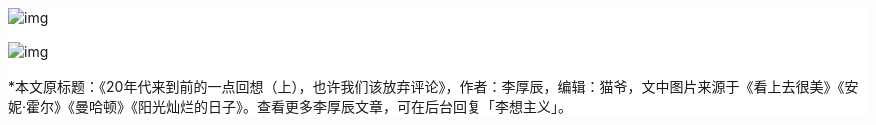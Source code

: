 

![img](https://mmbiz.qpic.cn/mmbiz_jpg/aP7vrTpXJxRXnoCL1hOia6Sznia9SicOPMTxQ6LDniaJ3xiawu6MlczH0bXVLod7DRZ8ViaibjK0MsZgfciagmzmSdrKoQ/640?wx_fmt=jpeg&tp=webp&wxfrom=5&wx_lazy=1&wx_co=1)



![img](https://mmbiz.qpic.cn/mmbiz_jpg/aP7vrTpXJxSuVZnea54IRdUhoIB3ciaUOA4PuA5ZsCgaEoI0R75etFx25aFFCVTpTJY5icx8jUuliaD1L0AZLgxRQ/640?wx_fmt=jpeg&tp=webp&wxfrom=5&wx_lazy=1&wx_co=1)

*本文原标题：《20年代来到前的一点回想（上），也许我们该放弃评论》，作者：李厚辰，编辑：猫爷，文中图片来源于《看上去很美》《安妮·霍尔》《曼哈顿》《阳光灿烂的日子》。查看更多李厚辰文章，可在后台回复「李想主义」。
